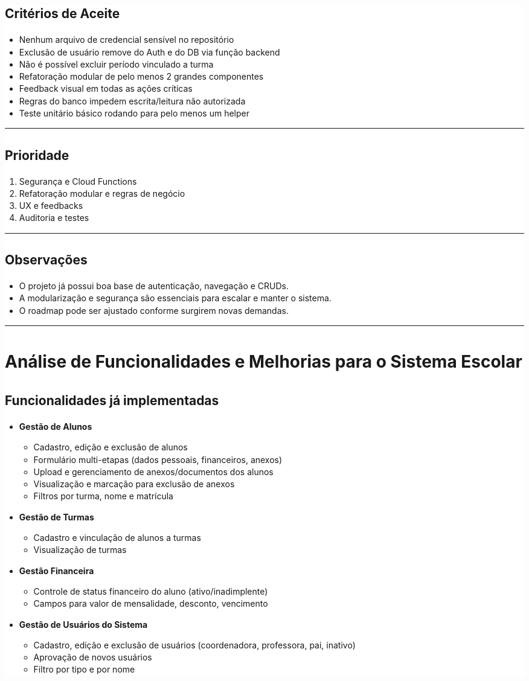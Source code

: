 
## Critérios de Aceite
- Nenhum arquivo de credencial sensível no repositório
- Exclusão de usuário remove do Auth e do DB via função backend
- Não é possível excluir período vinculado a turma
- Refatoração modular de pelo menos 2 grandes componentes
- Feedback visual em todas as ações críticas
- Regras do banco impedem escrita/leitura não autorizada
- Teste unitário básico rodando para pelo menos um helper

---

## Prioridade
1. Segurança e Cloud Functions
2. Refatoração modular e regras de negócio
3. UX e feedbacks
4. Auditoria e testes

---

## Observações
- O projeto já possui boa base de autenticação, navegação e CRUDs.
- A modularização e segurança são essenciais para escalar e manter o sistema.
- O roadmap pode ser ajustado conforme surgirem novas demandas.

---

# Análise de Funcionalidades e Melhorias para o Sistema Escolar

## Funcionalidades já implementadas

- **Gestão de Alunos**
  - Cadastro, edição e exclusão de alunos
  - Formulário multi-etapas (dados pessoais, financeiros, anexos)
  - Upload e gerenciamento de anexos/documentos dos alunos
  - Visualização e marcação para exclusão de anexos
  - Filtros por turma, nome e matrícula

- **Gestão de Turmas**
  - Cadastro e vinculação de alunos a turmas
  - Visualização de turmas

- **Gestão Financeira**
  - Controle de status financeiro do aluno (ativo/inadimplente)
  - Campos para valor de mensalidade, desconto, vencimento

- **Gestão de Usuários do Sistema**
  - Cadastro, edição e exclusão de usuários (coordenadora, professora, pai, inativo)
  - Aprovação de novos usuários
  - Filtro por tipo e por nome
